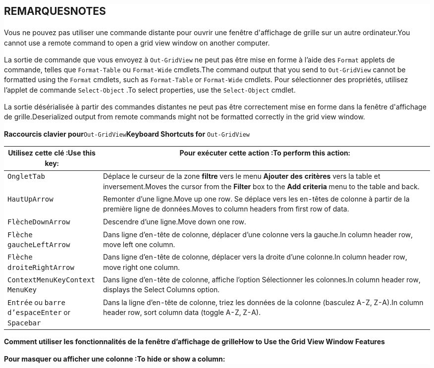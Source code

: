 ## <span data-ttu-id="582a5-204">REMARQUES</span><span class="sxs-lookup"><span data-stu-id="582a5-204">NOTES</span></span>

<span data-ttu-id="582a5-205">Vous ne pouvez pas utiliser une commande distante pour ouvrir une fenêtre d'affichage de grille sur un autre ordinateur.</span><span class="sxs-lookup"><span data-stu-id="582a5-205">You cannot use a remote command to open a grid view window on another computer.</span></span>

<span data-ttu-id="582a5-206">La sortie de commande que vous envoyez à `Out-GridView` ne peut pas être mise en forme à l’aide des `Format` applets de commande, telles que `Format-Table` ou `Format-Wide` cmdlets.</span><span class="sxs-lookup"><span data-stu-id="582a5-206">The command output that you send to `Out-GridView` cannot be formatted using the `Format` cmdlets, such as `Format-Table` or `Format-Wide` cmdlets.</span></span> <span data-ttu-id="582a5-207">Pour sélectionner des propriétés, utilisez l’applet de commande `Select-Object` .</span><span class="sxs-lookup"><span data-stu-id="582a5-207">To select properties, use the `Select-Object` cmdlet.</span></span>

<span data-ttu-id="582a5-208">La sortie désérialisée à partir des commandes distantes ne peut pas être correctement mise en forme dans la fenêtre d'affichage de grille.</span><span class="sxs-lookup"><span data-stu-id="582a5-208">Deserialized output from remote commands might not be formatted correctly in the grid view window.</span></span>

<span data-ttu-id="582a5-209">**Raccourcis clavier pour**`Out-GridView`</span><span class="sxs-lookup"><span data-stu-id="582a5-209">**Keyboard Shortcuts for** `Out-GridView`</span></span>

|              <span data-ttu-id="582a5-210">Utilisez cette clé :</span><span class="sxs-lookup"><span data-stu-id="582a5-210">Use this key:</span></span>              |                                   <span data-ttu-id="582a5-211">Pour exécuter cette action :</span><span class="sxs-lookup"><span data-stu-id="582a5-211">To perform this action:</span></span>                                    |
| --------------------------------------- | -------------------------------------------------------------------------------------------- |
| <span data-ttu-id="582a5-212"><kbd>Onglet</kbd></span><span class="sxs-lookup"><span data-stu-id="582a5-212"><kbd>Tab</kbd></span></span>                          | <span data-ttu-id="582a5-213">Déplace le curseur de la zone **filtre** vers le menu **Ajouter des critères** vers la table et inversement.</span><span class="sxs-lookup"><span data-stu-id="582a5-213">Moves the cursor from the **Filter** box to the **Add criteria** menu to the table and back.</span></span> |
| <span data-ttu-id="582a5-214"><kbd>Haut</kbd></span><span class="sxs-lookup"><span data-stu-id="582a5-214"><kbd>UpArrow</kbd></span></span>                      | <span data-ttu-id="582a5-215">Remonter d’une ligne.</span><span class="sxs-lookup"><span data-stu-id="582a5-215">Move up one row.</span></span> <span data-ttu-id="582a5-216">Se déplace vers les en-têtes de colonne à partir de la première ligne de données.</span><span class="sxs-lookup"><span data-stu-id="582a5-216">Moves to column headers from first row of data.</span></span>                             |
| <span data-ttu-id="582a5-217"><kbd>Flèche</kbd></span><span class="sxs-lookup"><span data-stu-id="582a5-217"><kbd>DownArrow</kbd></span></span>                    | <span data-ttu-id="582a5-218">Descendre d’une ligne.</span><span class="sxs-lookup"><span data-stu-id="582a5-218">Move down one row.</span></span>                                                                           |
| <span data-ttu-id="582a5-219"><kbd>Flèche gauche</kbd></span><span class="sxs-lookup"><span data-stu-id="582a5-219"><kbd>LeftArrow</kbd></span></span>                    | <span data-ttu-id="582a5-220">Dans ligne d’en-tête de colonne, déplacer d’une colonne vers la gauche.</span><span class="sxs-lookup"><span data-stu-id="582a5-220">In column header row, move left one column.</span></span>                                                  |
| <span data-ttu-id="582a5-221"><kbd>Flèche droite</kbd></span><span class="sxs-lookup"><span data-stu-id="582a5-221"><kbd>RightArrow</kbd></span></span>                   | <span data-ttu-id="582a5-222">Dans ligne d’en-tête de colonne, déplacer vers la droite d’une colonne.</span><span class="sxs-lookup"><span data-stu-id="582a5-222">In column header row, move right one column.</span></span>                                                 |
| <span data-ttu-id="582a5-223"><kbd>ContextMenuKey</kbd></span><span class="sxs-lookup"><span data-stu-id="582a5-223"><kbd>ContextMenuKey</kbd></span></span>               | <span data-ttu-id="582a5-224">Dans ligne d’en-tête de colonne, affiche l’option Sélectionner les colonnes.</span><span class="sxs-lookup"><span data-stu-id="582a5-224">In column header row, displays the Select Columns option.</span></span>                                    |
| <span data-ttu-id="582a5-225"><kbd>Entrée</kbd> ou <kbd>barre d’espace</kbd></span><span class="sxs-lookup"><span data-stu-id="582a5-225"><kbd>Enter</kbd> or <kbd>Spacebar</kbd></span></span> | <span data-ttu-id="582a5-226">Dans la ligne d’en-tête de colonne, triez les données de la colonne (basculez A-Z, Z-A).</span><span class="sxs-lookup"><span data-stu-id="582a5-226">In column header row, sort column data (toggle A-Z, Z-A).</span></span>                                    |

<span data-ttu-id="582a5-227">**Comment utiliser les fonctionnalités de la fenêtre d’affichage de grille**</span><span class="sxs-lookup"><span data-stu-id="582a5-227">**How to Use the Grid View Window Features**</span></span>

<span data-ttu-id="582a5-228">**Pour masquer ou afficher une colonne :**</span><span class="sxs-lookup"><span data-stu-id="582a5-228">**To hide or show a column:**</span></span>
